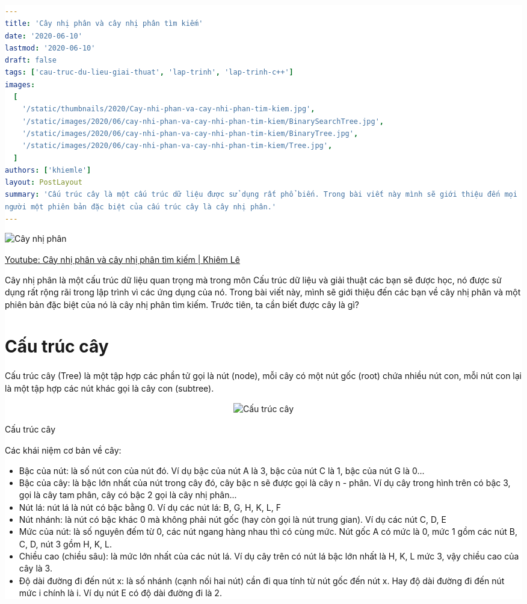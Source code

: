 ```yaml
---
title: 'Cây nhị phân và cây nhị phân tìm kiếm'
date: '2020-06-10'
lastmod: '2020-06-10'
draft: false
tags: ['cau-truc-du-lieu-giai-thuat', 'lap-trinh', 'lap-trinh-c++']
images:
  [
    '/static/thumbnails/2020/Cay-nhi-phan-va-cay-nhi-phan-tim-kiem.jpg',
    '/static/images/2020/06/cay-nhi-phan-va-cay-nhi-phan-tim-kiem/BinarySearchTree.jpg',
    '/static/images/2020/06/cay-nhi-phan-va-cay-nhi-phan-tim-kiem/BinaryTree.jpg',
    '/static/images/2020/06/cay-nhi-phan-va-cay-nhi-phan-tim-kiem/Tree.jpg',
  ]
authors: ['khiemle']
layout: PostLayout
summary: 'Cấu trúc cây là một cấu trúc dữ liệu được sử dụng rất phổ biến. Trong bài viết này mình sẽ giới thiệu đến mọi người một phiên bản đặc biệt của cấu trúc cây là cây nhị phân.'
---
```


![Cây nhị phân](/static/thumbnails/2020/Cay-nhi-phan-va-cay-nhi-phan-tim-kiem.jpg)

[Youtube: Cây nhị phân và cây nhị phân tìm kiếm | Khiêm Lê](https://youtu.be/hbqrBvflihI)

Cây nhị phân là một cấu trúc dữ liệu quan trọng mà trong môn Cấu trúc dữ liệu và giải thuật các bạn sẽ được học, nó được sử dụng rất rộng rãi trong lập trình vì các ứng dụng của nó. Trong bài viết này, mình sẽ giới thiệu đến các bạn về cây nhị phân và một phiên bản đặc biệt của nó là cây nhị phân tìm kiếm. Trước tiên, ta cần biết được cây là gì?

# Cấu trúc cây

Cấu trúc cây (Tree) là một tập hợp các phần tử gọi là nút (node), mỗi cây có một nút gốc (root) chứa nhiều nút con, mỗi nút con lại là một tập hợp các nút khác gọi là cây con (subtree).

<p align="center">
  <img src="/static/images/2020/06/cay-nhi-phan-va-cay-nhi-phan-tim-kiem/Tree.jpg" alt="Cấu trúc cây" />
</p>

Cấu trúc cây

Các khái niệm cơ bản về cây:

- Bậc của nút: là số nút con của nút đó. Ví dụ bậc của nút A là 3, bậc của nút C là 1, bậc của nút G là 0...
- Bậc của cây: là bậc lớn nhất của nút trong cây đó, cây bậc n sẽ được gọi là cây n - phân. Ví dụ cây trong hình trên có bậc 3, gọi là cây tam phân, cây có bậc 2 gọi là cây nhị phân...
- Nút lá: nút lá là nút có bậc bằng 0. Ví dụ các nút lá: B, G, H, K, L, F
- Nút nhánh: là nút có bậc khác 0 mà không phải nút gốc (hay còn gọi là nút trung gian). Ví dụ các nút C, D, E
- Mức của nút: là số nguyên đếm từ 0, các nút ngang hàng nhau thì có cùng mức. Nút gốc A có mức là 0, mức 1 gồm các nút B, C, D, nút 3 gồm H, K, L.
- Chiều cao (chiều sâu): là mức lớn nhất của các nút lá. Ví dụ cây trên có nút lá bậc lớn nhất là H, K, L mức 3, vậy chiều cao của cây là 3.
- Độ dài đường đi đến nút x: là số nhánh (cạnh nối hai nút) cần đi qua tính từ nút gốc đến nút x. Hay độ dài đường đi đến nút mức i chính là i. Ví dụ nút E có độ dài đường đi là 2.
